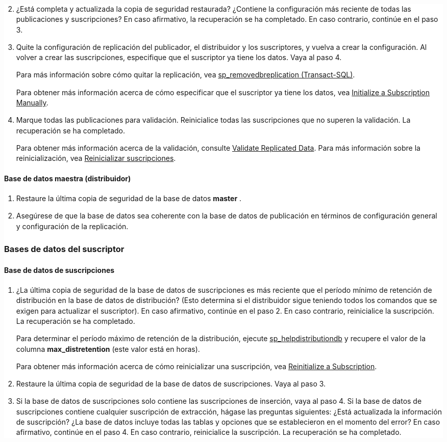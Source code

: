 2.  ¿Está completa y actualizada la copia de seguridad restaurada? ¿Contiene la configuración más reciente de todas las publicaciones y suscripciones? En caso afirmativo, la recuperación se ha completado. En caso contrario, continúe en el paso 3.  
  
3.  Quite la configuración de replicación del publicador, el distribuidor y los suscriptores, y vuelva a crear la configuración. Al volver a crear las suscripciones, especifique que el suscriptor ya tiene los datos. Vaya al paso 4.  
  
     Para más información sobre cómo quitar la replicación, vea [sp_removedbreplication &#40;Transact-SQL&#41;](../../../relational-databases/system-stored-procedures/sp-removedbreplication-transact-sql.md).  
  
     Para obtener más información acerca de cómo especificar que el suscriptor ya tiene los datos, vea [Initialize a Subscription Manually](../../../relational-databases/replication/initialize-a-subscription-manually.md).  
  
4.  Marque todas las publicaciones para validación. Reinicialice todas las suscripciones que no superen la validación. La recuperación se ha completado.  
  
     Para obtener más información acerca de la validación, consulte [Validate Replicated Data](../../../relational-databases/replication/validate-data-at-the-subscriber.md). Para más información sobre la reinicialización, vea [Reinicializar suscripciones](../../../relational-databases/replication/reinitialize-subscriptions.md).  
  
#### <a name="master-database-distributor"></a>Base de datos maestra (distribuidor)  
  
1.  Restaure la última copia de seguridad de la base de datos **master** .  
  
2.  Asegúrese de que la base de datos sea coherente con la base de datos de publicación en términos de configuración general y configuración de la replicación.  
  
### <a name="databases-at-the-subscriber"></a>Bases de datos del suscriptor  
  
#### <a name="subscription-database"></a>Base de datos de suscripciones  
  
1.  ¿La última copia de seguridad de la base de datos de suscripciones es más reciente que el período mínimo de retención de distribución en la base de datos de distribución? (Esto determina si el distribuidor sigue teniendo todos los comandos que se exigen para actualizar el suscriptor). En caso afirmativo, continúe en el paso 2. En caso contrario, reinicialice la suscripción. La recuperación se ha completado.  
  
     Para determinar el período máximo de retención de la distribución, ejecute [sp_helpdistributiondb](../../../relational-databases/system-stored-procedures/sp-helpdistributiondb-transact-sql.md) y recupere el valor de la columna **max_distretention** (este valor está en horas).  
  
     Para obtener más información acerca de cómo reinicializar una suscripción, vea [Reinitialize a Subscription](../../../relational-databases/replication/reinitialize-a-subscription.md).  
  
2.  Restaure la última copia de seguridad de la base de datos de suscripciones. Vaya al paso 3.  
  
3.  Si la base de datos de suscripciones solo contiene las suscripciones de inserción, vaya al paso 4. Si la base de datos de suscripciones contiene cualquier suscripción de extracción, hágase las preguntas siguientes: ¿Está actualizada la información de suscripción? ¿La base de datos incluye todas las tablas y opciones que se establecieron en el momento del error? En caso afirmativo, continúe en el paso 4. En caso contrario, reinicialice la suscripción. La recuperación se ha completado.  
  